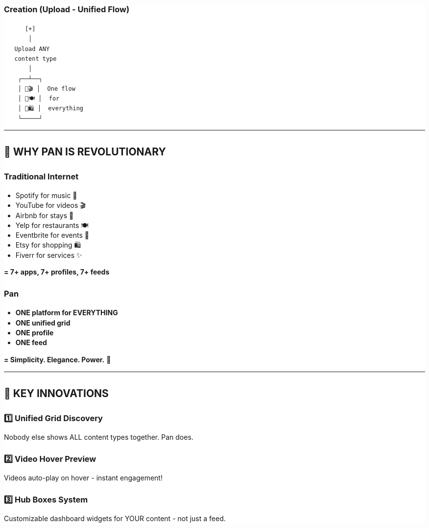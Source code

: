 ### **Creation** (Upload - Unified Flow)
```
      [+]
       │
   Upload ANY
   content type
       │
    ┌──┴──┐
    │ 🎵🎬 │  One flow
    │ 🏨🍽️ │  for
    │ 🎪🛍️ │  everything
    └─────┘
```

---

## 🚀 WHY PAN IS REVOLUTIONARY

### **Traditional Internet**
- Spotify for music 🎵
- YouTube for videos 🎬
- Airbnb for stays 🏨
- Yelp for restaurants 🍽️
- Eventbrite for events 🎪
- Etsy for shopping 🛍️
- Fiverr for services ✨

**= 7+ apps, 7+ profiles, 7+ feeds**

### **Pan**
- **ONE platform for EVERYTHING**
- **ONE unified grid**
- **ONE profile**
- **ONE feed**

**= Simplicity. Elegance. Power.** 🚀

---

## 🎯 KEY INNOVATIONS

### 1️⃣ **Unified Grid Discovery**
Nobody else shows ALL content types together. Pan does.

### 2️⃣ **Video Hover Preview**
Videos auto-play on hover - instant engagement!

### 3️⃣ **Hub Boxes System**
Customizable dashboard widgets for YOUR content - not just a feed.
